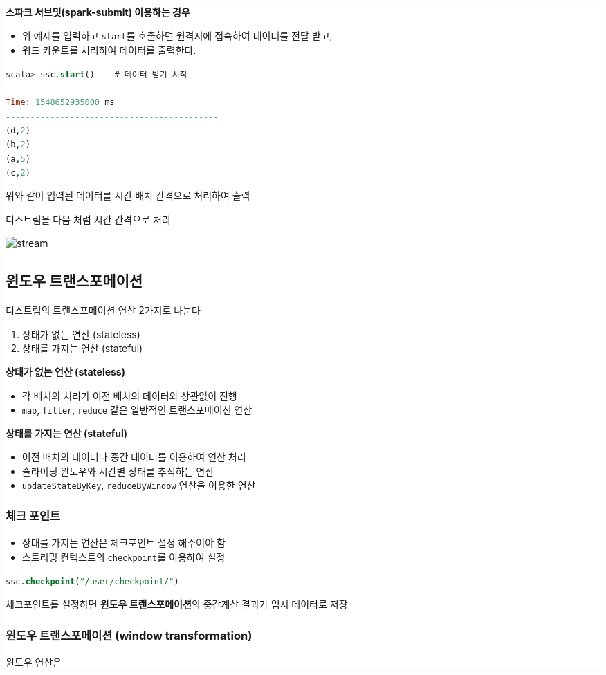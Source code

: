 **스파크 서브밋(spark-submit) 이용하는 경우**

- 위 예제를 입력하고 `start`를 호출하면 원격지에 접속하여 데이터를 전달 받고,
- 워드 카운트를 처리하여 데이터를 출력한다.

```sql
scala> ssc.start()    # 데이터 받기 시작 
-------------------------------------------
Time: 1548652935000 ms
-------------------------------------------
(d,2)
(b,2)
(a,5)
(c,2)
```

위와 같이 입력된 데이터를 시간 배치 간격으로 처리하여 출력

디스트림을 다음 처럼 시간 간격으로 처리

![stream](https://spark.apache.org/docs/2.2.0/img/streaming-dstream-ops.png)



## 윈도우 트랜스포메이션

디스트림의 트랜스포메이션 연산 2가지로 나눈다

1. 상태가 없는 연산 (stateless)
2. 상태를 가지는 연산 (stateful)

**상태가 없는 연산 (stateless)**

- 각 배치의 처리가 이전 배치의 데이터와 상관없이 진행
- `map`, `filter`, `reduce` 같은 일반적인 트랜스포메이션 연산

**상태를 가지는 연산 (stateful)**

- 이전 배치의 데이터나 중간 데이터를 이용하여 연산 처리
- 슬라이딩 윈도우와 시간별 상태를 추적하는 연산
- `updateStateByKey`, `reduceByWindow` 연산을 이용한 연산



### 체크 포인트

- 상태를 가지는 연산은 체크포인트 설정 해주어야 함
- 스트리밍 컨텍스트의 `checkpoint`를 이용하여 설정

```sql
ssc.checkpoint("/user/checkpoint/")
```

체크포인트를 설정하면 **윈도우 트랜스포메이션**의 중간계산 결과가 임시 데이터로 저장



### 윈도우 트랜스포메이션 (window transformation)

윈도우 연산은
